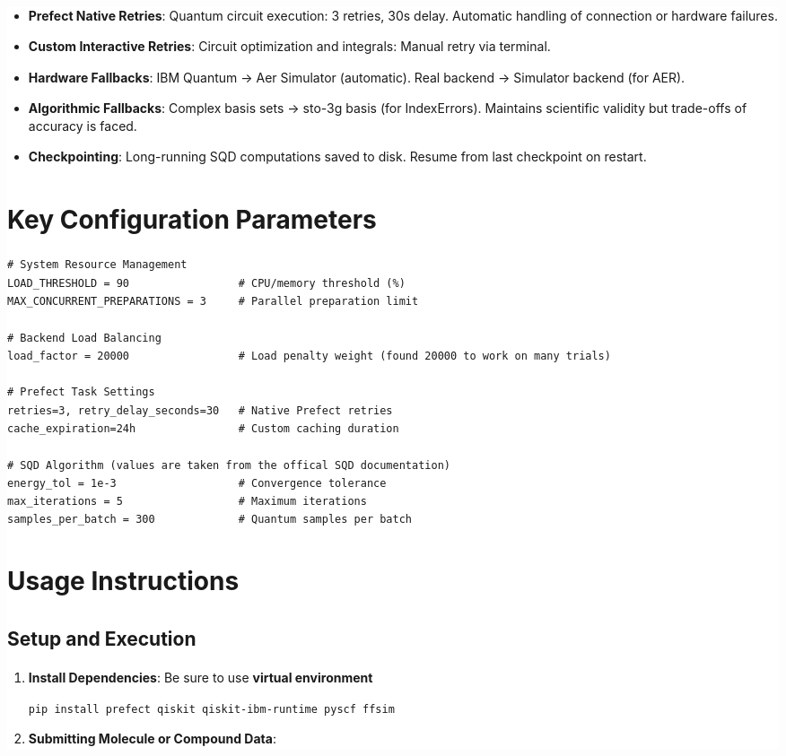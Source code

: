 -   **Prefect Native Retries**: Quantum circuit execution: 3 retries,
    30s delay. Automatic handling of connection or hardware failures.

-   **Custom Interactive Retries**: Circuit optimization and integrals:
    Manual retry via terminal.

-   **Hardware Fallbacks**: IBM Quantum $\rightarrow$ Aer Simulator
    (automatic). Real backend $\rightarrow$ Simulator backend (for AER).

-   **Algorithmic Fallbacks**: Complex basis sets $\rightarrow$ sto-3g
    basis (for IndexErrors). Maintains scientific validity but
    trade-offs of accuracy is faced.

-   **Checkpointing**: Long-running SQD computations saved to disk.
    Resume from last checkpoint on restart.

# Key Configuration Parameters

    # System Resource Management
    LOAD_THRESHOLD = 90                 # CPU/memory threshold (%)
    MAX_CONCURRENT_PREPARATIONS = 3     # Parallel preparation limit

    # Backend Load Balancing
    load_factor = 20000                 # Load penalty weight (found 20000 to work on many trials)

    # Prefect Task Settings
    retries=3, retry_delay_seconds=30   # Native Prefect retries
    cache_expiration=24h                # Custom caching duration

    # SQD Algorithm (values are taken from the offical SQD documentation)
    energy_tol = 1e-3                   # Convergence tolerance
    max_iterations = 5                  # Maximum iterations
    samples_per_batch = 300             # Quantum samples per batch

# Usage Instructions

## Setup and Execution

1.  **Install Dependencies**: Be sure to use **virtual environment**

    ``` {style="bashstyle"}
    pip install prefect qiskit qiskit-ibm-runtime pyscf ffsim
    ```

2.  **Submitting Molecule or Compound Data**:
